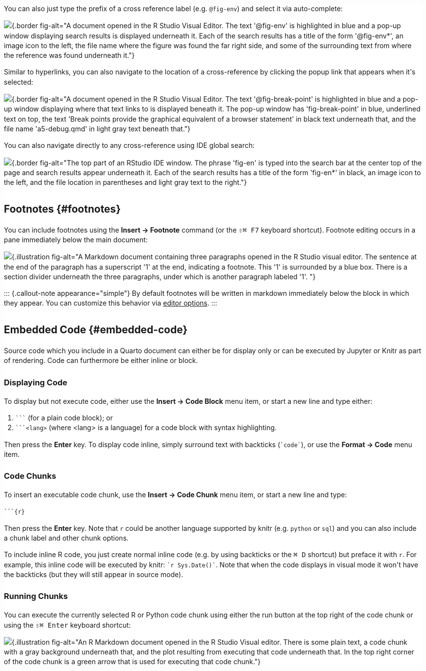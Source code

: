 You can also just type the prefix of a cross reference label (e.g. `@fig-env`) and select it via auto-complete:

![](images/visual-editing-complete-quarto-crossref.png){.border fig-alt="A document opened in the R Studio Visual Editor. The text '@fig-env' is highlighted in blue and a pop-up window displaying search results is displayed underneath it.  Each of the search results has a title of the form '@fig-env*', an image icon to the left, the file name where the figure was found the far right side, and some of the surrounding text from where the reference was found underneath it."}

Similar to hyperlinks, you can also navigate to the location of a cross-reference by clicking the popup link that appears when it's selected:

![](images/visual-editing-popup-quarto-crossref.png){.border fig-alt="A document opened in the R Studio Visual Editor. The text '@fig-break-point' is highlighted in blue and a pop-up window displaying where that text links to is displayed beneath it. The pop-up window has 'fig-break-point' in blue, underlined text on top, the text 'Break points provide the graphical equivalent of a browser statement' in black text underneath that, and the file name 'a5-debug.qmd' in light gray text beneath that."}

You can also navigate directly to any cross-reference using IDE global search:

![](images/visual-editing-search-quarto-crossref.png){.border fig-alt="The top part of an RStudio IDE window. The phrase 'fig-en' is typed into the search bar at the center top of the page and search results appear underneath it. Each of the search results has a title of the form 'fig-en*' in black, an image icon to the left, and the file location in parentheses and light gray text to the right."}

## Footnotes {#footnotes}

You can include footnotes using the **Insert -\> Footnote** command (or the <kbd>⇧⌘ F7</kbd> keyboard shortcut). Footnote editing occurs in a pane immediately below the main document:

![](images/visual-editing-footnote.png){.illustration fig-alt="A Markdown document containing three paragraphs opened in the R Studio visual editor. The sentence at the end of the paragraph has a superscript '1' at the end, indicating a footnote. This '1' is surrounded by a blue box. There is a section divider underneath the three paragraphs, under which is another paragraph labeled '1'. "}

::: {.callout-note appearance="simple"}
By default footnotes will be written in markdown immediately below the block in which they appear. You can customize this behavior via [editor options](options.qmd).
:::

## Embedded Code {#embedded-code}

Source code which you include in a Quarto document can either be for display only or can be executed by Jupyter or Knitr as part of rendering. Code can furthermore be either inline or block.

### Displaying Code

To display but not execute code, either use the **Insert -\> Code Block** menu item, or start a new line and type either:

1.  ```` ``` ```` (for a plain code block); or
2.  ```` ```<lang> ```` (where \<lang\> is a language) for a code block with syntax highlighting.

Then press the **Enter** key. To display code inline, simply surround text with backticks (`` `code` ``), or use the **Format -\> Code** menu item.

### Code Chunks

To insert an executable code chunk, use the **Insert -\> Code Chunk** menu item, or start a new line and type:

```` ```{r} ````

Then press the **Enter** key. Note that `r` could be another language supported by knitr (e.g. `python` or `sql`) and you can also include a chunk label and other chunk options.

To include inline R code, you just create normal inline code (e.g. by using backticks or the <kbd>⌘ D</kbd> shortcut) but preface it with `r`. For example, this inline code will be executed by knitr: `` `r Sys.Date()` ``. Note that when the code displays in visual mode it won't have the backticks (but they will still appear in source mode).

### Running Chunks

You can execute the currently selected R or Python code chunk using either the run button at the top right of the code chunk or using the <kbd>⇧⌘ Enter</kbd> keyboard shortcut:

![](images/visual-editing-execute-code.png){.illustration fig-alt="An R Markdown document opened in the R Studio Visual editor. There is some plain text, a code chunk with a gray background underneath that, and the plot resulting from executing that code underneath that. In the top right corner of the code chunk is a green arrow that is used for executing that code chunk."}
````